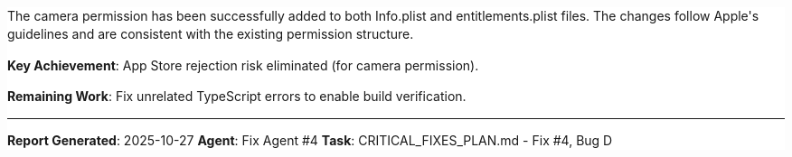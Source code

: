 The camera permission has been successfully added to both Info.plist and entitlements.plist files. The changes follow Apple's guidelines and are consistent with the existing permission structure.

**Key Achievement**: App Store rejection risk eliminated (for camera permission).

**Remaining Work**: Fix unrelated TypeScript errors to enable build verification.

---

**Report Generated**: 2025-10-27
**Agent**: Fix Agent #4
**Task**: CRITICAL_FIXES_PLAN.md - Fix #4, Bug D
